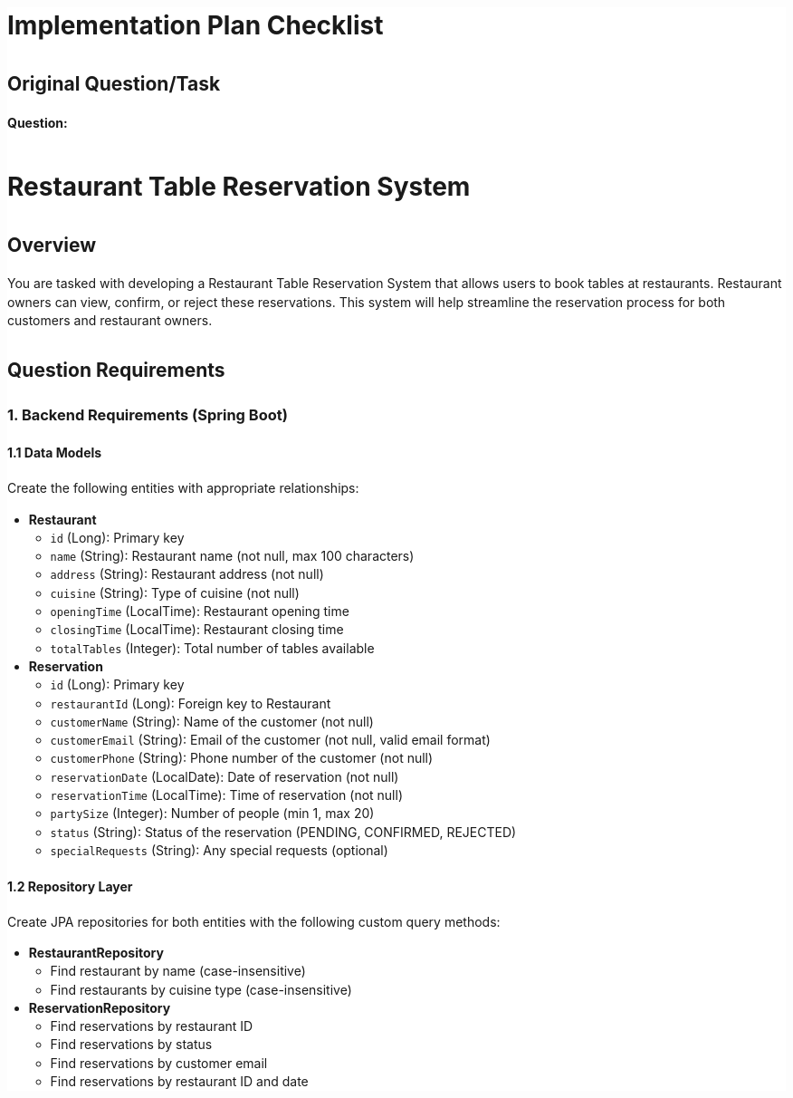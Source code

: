 # Implementation Plan Checklist

## Original Question/Task

**Question:** <h1>Restaurant Table Reservation System</h1>

<h2>Overview</h2>
<p>You are tasked with developing a Restaurant Table Reservation System that allows users to book tables at restaurants. Restaurant owners can view, confirm, or reject these reservations. This system will help streamline the reservation process for both customers and restaurant owners.</p>

<h2>Question Requirements</h2>

<h3>1. Backend Requirements (Spring Boot)</h3>

<h4>1.1 Data Models</h4>
<p>Create the following entities with appropriate relationships:</p>
<ul>
    <li><b>Restaurant</b>
        <ul>
            <li><code>id</code> (Long): Primary key</li>
            <li><code>name</code> (String): Restaurant name (not null, max 100 characters)</li>
            <li><code>address</code> (String): Restaurant address (not null)</li>
            <li><code>cuisine</code> (String): Type of cuisine (not null)</li>
            <li><code>openingTime</code> (LocalTime): Restaurant opening time</li>
            <li><code>closingTime</code> (LocalTime): Restaurant closing time</li>
            <li><code>totalTables</code> (Integer): Total number of tables available</li>
        </ul>
    </li>
    <li><b>Reservation</b>
        <ul>
            <li><code>id</code> (Long): Primary key</li>
            <li><code>restaurantId</code> (Long): Foreign key to Restaurant</li>
            <li><code>customerName</code> (String): Name of the customer (not null)</li>
            <li><code>customerEmail</code> (String): Email of the customer (not null, valid email format)</li>
            <li><code>customerPhone</code> (String): Phone number of the customer (not null)</li>
            <li><code>reservationDate</code> (LocalDate): Date of reservation (not null)</li>
            <li><code>reservationTime</code> (LocalTime): Time of reservation (not null)</li>
            <li><code>partySize</code> (Integer): Number of people (min 1, max 20)</li>
            <li><code>status</code> (String): Status of the reservation (PENDING, CONFIRMED, REJECTED)</li>
            <li><code>specialRequests</code> (String): Any special requests (optional)</li>
        </ul>
    </li>
</ul>

<h4>1.2 Repository Layer</h4>
<p>Create JPA repositories for both entities with the following custom query methods:</p>
<ul>
    <li><b>RestaurantRepository</b>
        <ul>
            <li>Find restaurant by name (case-insensitive)</li>
            <li>Find restaurants by cuisine type (case-insensitive)</li>
        </ul>
    </li>
    <li><b>ReservationRepository</b>
        <ul>
            <li>Find reservations by restaurant ID</li>
            <li>Find reservations by status</li>
            <li>Find reservations by customer email</li>
            <li>Find reservations by restaurant ID and date</li>
        </ul>
    </li>
</ul>

